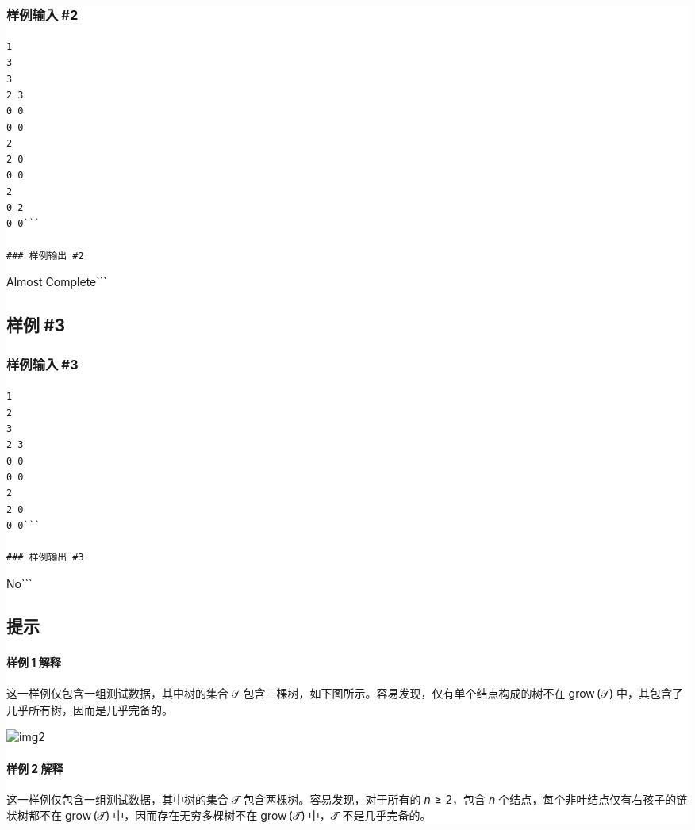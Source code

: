 ### 样例输入 #2
```
1
3
3
2 3
0 0
0 0
2
2 0
0 0
2
0 2
0 0```

### 样例输出 #2

```
Almost Complete```

## 样例 #3

### 样例输入 #3
```
1
2
3
2 3
0 0
0 0
2
2 0
0 0```

### 样例输出 #3

```
No```

## 提示

#### 样例 1 解释
这一样例仅包含一组测试数据，其中树的集合 $\mathscr{T}$ 包含三棵树，如下图所示。容易发现，仅有单个结点构成的树不在 $\operatorname{grow}(\mathscr{T})$ 中，其包含了几乎所有树，因而是几乎完备的。

![img2](https://cdn.luogu.com.cn/upload/image_hosting/394s081s.png)

#### 样例 2 解释
这一样例仅包含一组测试数据，其中树的集合 $\mathscr{T}$ 包含两棵树。容易发现，对于所有的 $n \geq 2$，包含 $n$ 个结点，每个非叶结点仅有右孩子的链状树都不在 $\operatorname{grow}(\mathscr{T})$ 中，因而存在无穷多棵树不在 $\operatorname{grow}(\mathscr{T})$ 中，$\mathscr{T}$ 不是几乎完备的。
